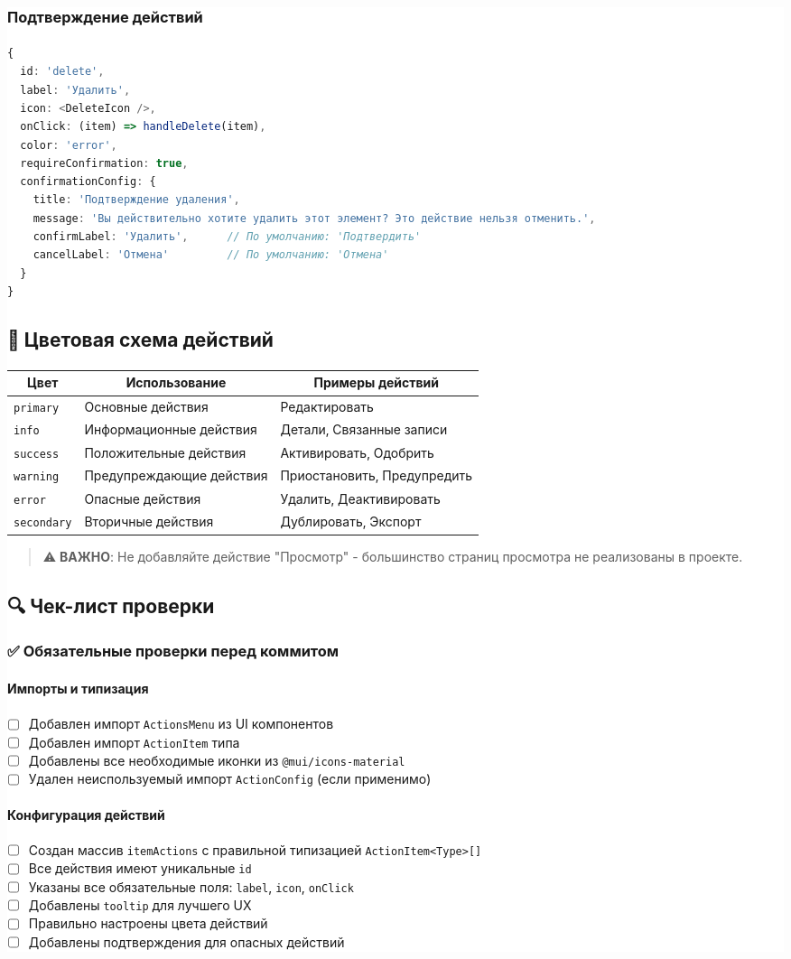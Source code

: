 ### Подтверждение действий
```typescript
{
  id: 'delete',
  label: 'Удалить',
  icon: <DeleteIcon />,
  onClick: (item) => handleDelete(item),
  color: 'error',
  requireConfirmation: true,
  confirmationConfig: {
    title: 'Подтверждение удаления',
    message: 'Вы действительно хотите удалить этот элемент? Это действие нельзя отменить.',
    confirmLabel: 'Удалить',      // По умолчанию: 'Подтвердить'
    cancelLabel: 'Отмена'         // По умолчанию: 'Отмена'
  }
}
```

## 🎨 Цветовая схема действий

| Цвет | Использование | Примеры действий |
|------|---------------|------------------|
| `primary` | Основные действия | Редактировать |
| `info` | Информационные действия | Детали, Связанные записи |
| `success` | Положительные действия | Активировать, Одобрить |
| `warning` | Предупреждающие действия | Приостановить, Предупредить |
| `error` | Опасные действия | Удалить, Деактивировать |
| `secondary` | Вторичные действия | Дублировать, Экспорт |

> ⚠️ **ВАЖНО**: Не добавляйте действие "Просмотр" - большинство страниц просмотра не реализованы в проекте.

## 🔍 Чек-лист проверки

### ✅ Обязательные проверки перед коммитом

#### Импорты и типизация
- [ ] Добавлен импорт `ActionsMenu` из UI компонентов
- [ ] Добавлен импорт `ActionItem` типа
- [ ] Добавлены все необходимые иконки из `@mui/icons-material`
- [ ] Удален неиспользуемый импорт `ActionConfig` (если применимо)

#### Конфигурация действий
- [ ] Создан массив `itemActions` с правильной типизацией `ActionItem<Type>[]`
- [ ] Все действия имеют уникальные `id`
- [ ] Указаны все обязательные поля: `label`, `icon`, `onClick`
- [ ] Добавлены `tooltip` для лучшего UX
- [ ] Правильно настроены цвета действий
- [ ] Добавлены подтверждения для опасных действий
